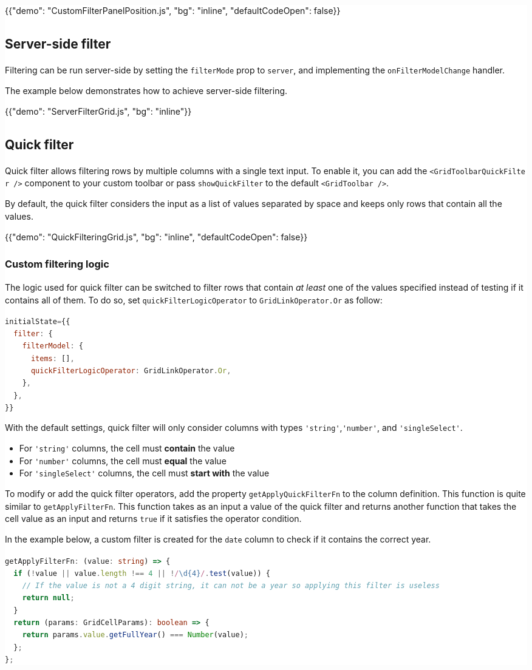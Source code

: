 {{"demo": "CustomFilterPanelPosition.js", "bg": "inline", "defaultCodeOpen": false}}

## Server-side filter

Filtering can be run server-side by setting the `filterMode` prop to `server`, and implementing the `onFilterModelChange` handler.

The example below demonstrates how to achieve server-side filtering.

{{"demo": "ServerFilterGrid.js", "bg": "inline"}}

## Quick filter

Quick filter allows filtering rows by multiple columns with a single text input.
To enable it, you can add the `<GridToolbarQuickFilter />` component to your custom toolbar or pass `showQuickFilter` to the default `<GridToolbar />`.

By default, the quick filter considers the input as a list of values separated by space and keeps only rows that contain all the values.

{{"demo": "QuickFilteringGrid.js", "bg": "inline", "defaultCodeOpen": false}}

### Custom filtering logic

The logic used for quick filter can be switched to filter rows that contain _at least_ one of the values specified instead of testing if it contains all of them.
To do so, set `quickFilterLogicOperator` to `GridLinkOperator.Or` as follow:

```js
initialState={{
  filter: {
    filterModel: {
      items: [],
      quickFilterLogicOperator: GridLinkOperator.Or,
    },
  },
}}
```

With the default settings, quick filter will only consider columns with types `'string'`,`'number'`, and `'singleSelect'`.

- For `'string'` columns, the cell must **contain** the value
- For `'number'` columns, the cell must **equal** the value
- For `'singleSelect'` columns, the cell must **start with** the value

To modify or add the quick filter operators, add the property `getApplyQuickFilterFn` to the column definition.
This function is quite similar to `getApplyFilterFn`.
This function takes as an input a value of the quick filter and returns another function that takes the cell value as an input and returns `true` if it satisfies the operator condition.

In the example below, a custom filter is created for the `date` column to check if it contains the correct year.

```ts
getApplyFilterFn: (value: string) => {
  if (!value || value.length !== 4 || !/\d{4}/.test(value)) {
    // If the value is not a 4 digit string, it can not be a year so applying this filter is useless
    return null;
  }
  return (params: GridCellParams): boolean => {
    return params.value.getFullYear() === Number(value);
  };
};
```
